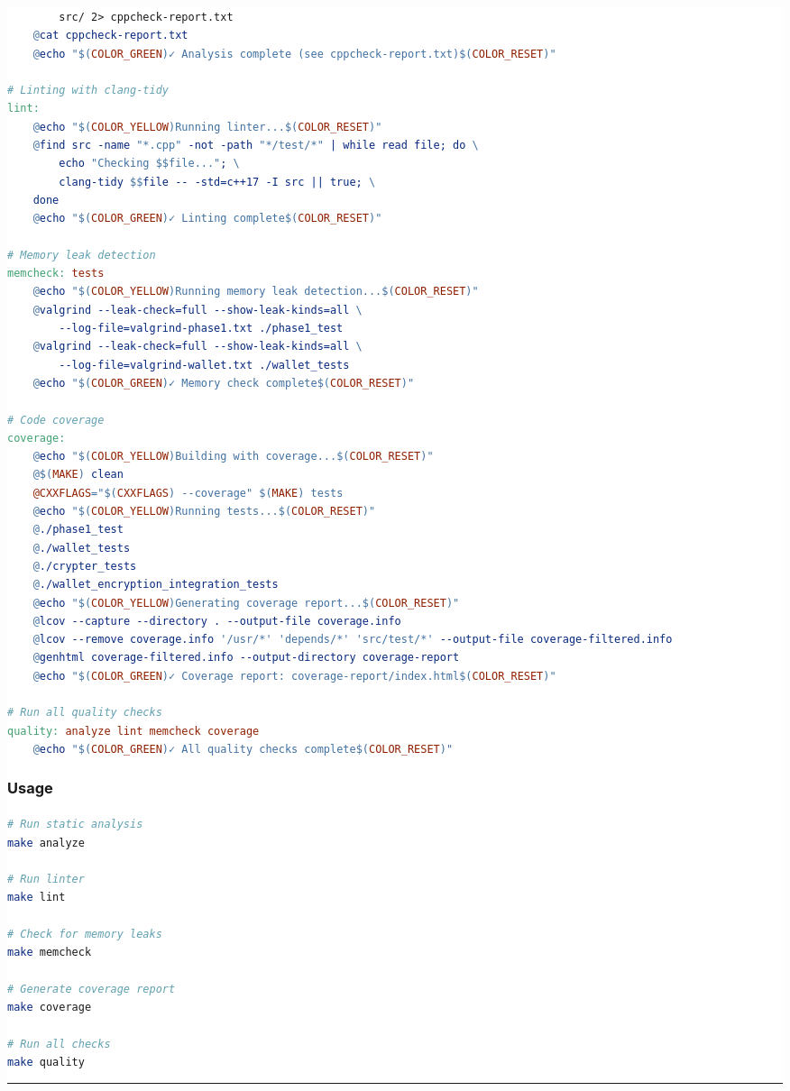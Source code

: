 ```makefile
		src/ 2> cppcheck-report.txt
	@cat cppcheck-report.txt
	@echo "$(COLOR_GREEN)✓ Analysis complete (see cppcheck-report.txt)$(COLOR_RESET)"

# Linting with clang-tidy
lint:
	@echo "$(COLOR_YELLOW)Running linter...$(COLOR_RESET)"
	@find src -name "*.cpp" -not -path "*/test/*" | while read file; do \
		echo "Checking $$file..."; \
		clang-tidy $$file -- -std=c++17 -I src || true; \
	done
	@echo "$(COLOR_GREEN)✓ Linting complete$(COLOR_RESET)"

# Memory leak detection
memcheck: tests
	@echo "$(COLOR_YELLOW)Running memory leak detection...$(COLOR_RESET)"
	@valgrind --leak-check=full --show-leak-kinds=all \
		--log-file=valgrind-phase1.txt ./phase1_test
	@valgrind --leak-check=full --show-leak-kinds=all \
		--log-file=valgrind-wallet.txt ./wallet_tests
	@echo "$(COLOR_GREEN)✓ Memory check complete$(COLOR_RESET)"

# Code coverage
coverage:
	@echo "$(COLOR_YELLOW)Building with coverage...$(COLOR_RESET)"
	@$(MAKE) clean
	@CXXFLAGS="$(CXXFLAGS) --coverage" $(MAKE) tests
	@echo "$(COLOR_YELLOW)Running tests...$(COLOR_RESET)"
	@./phase1_test
	@./wallet_tests
	@./crypter_tests
	@./wallet_encryption_integration_tests
	@echo "$(COLOR_YELLOW)Generating coverage report...$(COLOR_RESET)"
	@lcov --capture --directory . --output-file coverage.info
	@lcov --remove coverage.info '/usr/*' 'depends/*' 'src/test/*' --output-file coverage-filtered.info
	@genhtml coverage-filtered.info --output-directory coverage-report
	@echo "$(COLOR_GREEN)✓ Coverage report: coverage-report/index.html$(COLOR_RESET)"

# Run all quality checks
quality: analyze lint memcheck coverage
	@echo "$(COLOR_GREEN)✓ All quality checks complete$(COLOR_RESET)"
```

### Usage

```bash
# Run static analysis
make analyze

# Run linter
make lint

# Check for memory leaks
make memcheck

# Generate coverage report
make coverage

# Run all checks
make quality
```

---
